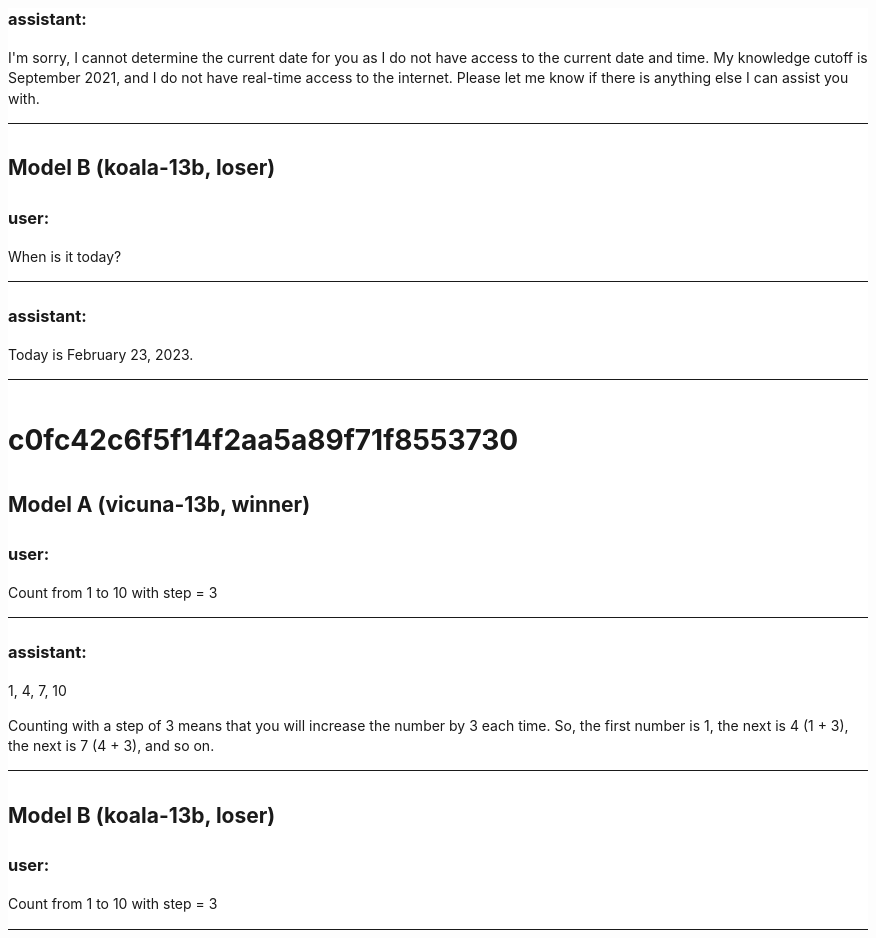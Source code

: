 ### assistant:
I'm sorry, I cannot determine the current date for you as I do not have access to the current date and time. My knowledge cutoff is September 2021, and I do not have real-time access to the internet. Please let me know if there is anything else I can assist you with.


------




## Model B (koala-13b, loser)

### user:
When is it today?


------

### assistant:
Today is February 23, 2023.


------

# c0fc42c6f5f14f2aa5a89f71f8553730 

## Model A (vicuna-13b, winner)

### user:
Count from 1 to 10 with step = 3


------

### assistant:
1, 4, 7, 10

Counting with a step of 3 means that you will increase the number by 3 each time. So, the first number is 1, the next is 4 (1 + 3), the next is 7 (4 + 3), and so on.


------




## Model B (koala-13b, loser)

### user:
Count from 1 to 10 with step = 3


------
